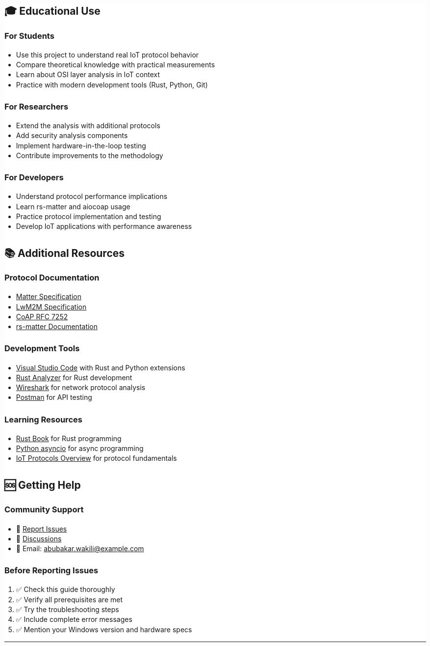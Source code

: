 ## 🎓 **Educational Use**

### **For Students**
- Use this project to understand real IoT protocol behavior
- Compare theoretical knowledge with practical measurements
- Learn about OSI layer analysis in IoT context
- Practice with modern development tools (Rust, Python, Git)

### **For Researchers**
- Extend the analysis with additional protocols
- Add security analysis components
- Implement hardware-in-the-loop testing
- Contribute improvements to the methodology

### **For Developers**
- Understand protocol performance implications
- Learn rs-matter and aiocoap usage
- Practice protocol implementation and testing
- Develop IoT applications with performance awareness

## 📚 **Additional Resources**

### **Protocol Documentation**
- [Matter Specification](https://csa-iot.org/all-solutions/matter/)
- [LwM2M Specification](https://www.openmobilealliance.org/release/LightweightM2M/)
- [CoAP RFC 7252](https://tools.ietf.org/html/rfc7252)
- [rs-matter Documentation](https://github.com/project-chip/rs-matter)

### **Development Tools**
- [Visual Studio Code](https://code.visualstudio.com/) with Rust and Python extensions
- [Rust Analyzer](https://rust-analyzer.github.io/) for Rust development
- [Wireshark](https://www.wireshark.org/) for network protocol analysis
- [Postman](https://www.postman.com/) for API testing

### **Learning Resources**
- [Rust Book](https://doc.rust-lang.org/book/) for Rust programming
- [Python asyncio](https://docs.python.org/3/library/asyncio.html) for async programming
- [IoT Protocols Overview](https://www.ieee.org/) for protocol fundamentals

## 🆘 **Getting Help**

### **Community Support**
- 🐛 [Report Issues](https://github.com/abubakarwakili9/IoT-Protocol-Comparison-Test/issues)
- 💬 [Discussions](https://github.com/abubakarwakili9/IoT-Protocol-Comparison-Test/discussions)
- 📧 Email: abubakar.wakili@example.com

### **Before Reporting Issues**
1. ✅ Check this guide thoroughly
2. ✅ Verify all prerequisites are met
3. ✅ Try the troubleshooting steps
4. ✅ Include complete error messages
5. ✅ Mention your Windows version and hardware specs

---